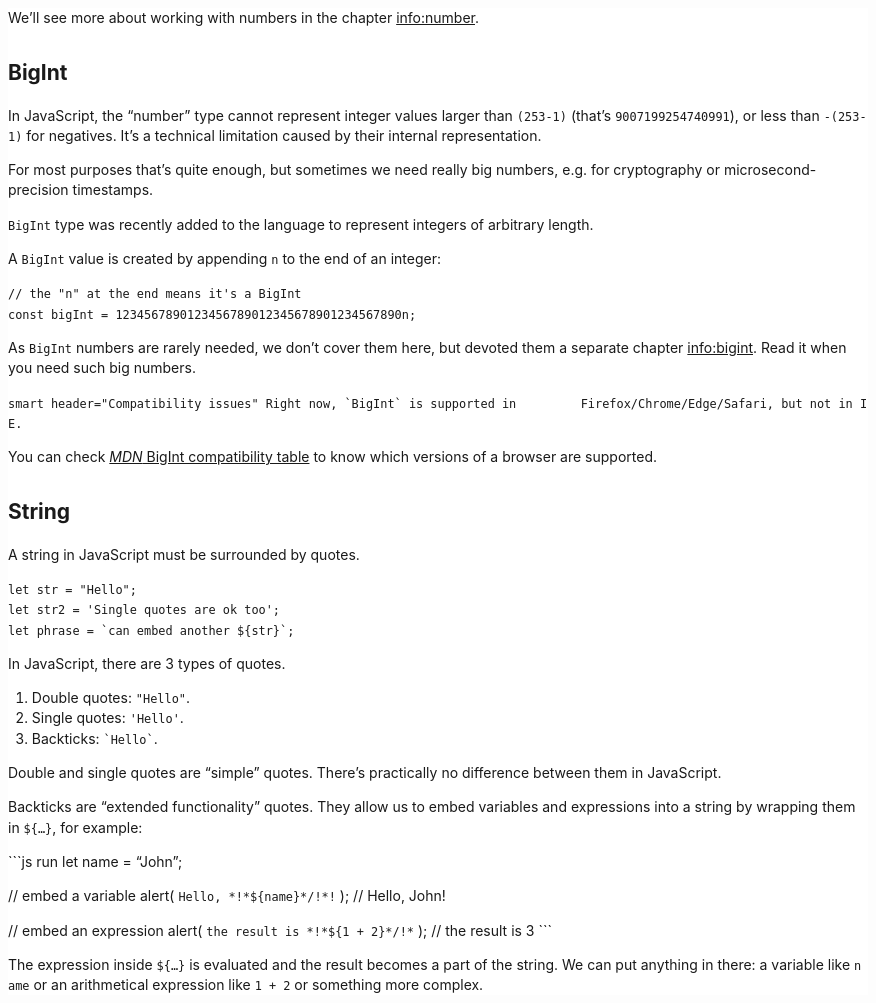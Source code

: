 We’ll see more about working with numbers in the chapter <a href="info:number" class="uri">info:number</a>.

BigInt
------

In JavaScript, the “number” type cannot represent integer values larger than `(253-1)` (that’s `9007199254740991`), or less than `-(253-1)` for negatives. It’s a technical limitation caused by their internal representation.

For most purposes that’s quite enough, but sometimes we need really big numbers, e.g. for cryptography or microsecond-precision timestamps.

`BigInt` type was recently added to the language to represent integers of arbitrary length.

A `BigInt` value is created by appending `n` to the end of an integer:

    // the "n" at the end means it's a BigInt
    const bigInt = 1234567890123456789012345678901234567890n;

As `BigInt` numbers are rarely needed, we don’t cover them here, but devoted them a separate chapter <a href="info:bigint" class="uri">info:bigint</a>. Read it when you need such big numbers.

`` smart header="Compatibility issues" Right now, `BigInt` is supported in         Firefox/Chrome/Edge/Safari, but not in IE. ``

You can check [*MDN* BigInt compatibility table](https://developer.mozilla.org/en-US/docs/Web/JavaScript/Reference/Global_Objects/BigInt#Browser_compatibility) to know which versions of a browser are supported.

String
------

A string in JavaScript must be surrounded by quotes.

    let str = "Hello";
    let str2 = 'Single quotes are ok too';
    let phrase = `can embed another ${str}`;

In JavaScript, there are 3 types of quotes.

1.  Double quotes: `"Hello"`.
2.  Single quotes: `'Hello'`.
3.  Backticks: `` `Hello` ``.

Double and single quotes are “simple” quotes. There’s practically no difference between them in JavaScript.

Backticks are “extended functionality” quotes. They allow us to embed variables and expressions into a string by wrapping them in `${…}`, for example:

\`\`\`js run let name = “John”;

// embed a variable alert( `Hello, *!*${name}*/!*!` ); // Hello, John!

// embed an expression alert( `the result is *!*${1 + 2}*/!*` ); // the result is 3 \`\`\`

The expression inside `${…}` is evaluated and the result becomes a part of the string. We can put anything in there: a variable like `name` or an arithmetical expression like `1 + 2` or something more complex.
